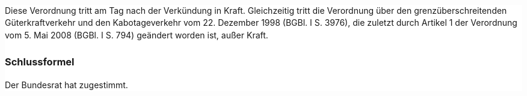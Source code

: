 <div class="jurAbsatz">

Diese Verordnung tritt am Tag nach der Verkündung in Kraft. Gleichzeitig
tritt die Verordnung über den grenzüberschreitenden Güterkraftverkehr
und den Kabotageverkehr vom 22. Dezember 1998 (BGBl. I S. 3976), die
zuletzt durch Artikel 1 der Verordnung vom 5. Mai 2008 (BGBl. I S. 794)
geändert worden ist, außer Kraft.

</div>

</div>

</div>

</div>

<span id="BJNR004200012BJNE003000000.html"></span>

### Schlussformel  

<div>

<div class="jnhtml">

<div>

<div class="jurAbsatz">

Der Bundesrat hat zugestimmt.

</div>

</div>

</div>

</div>
